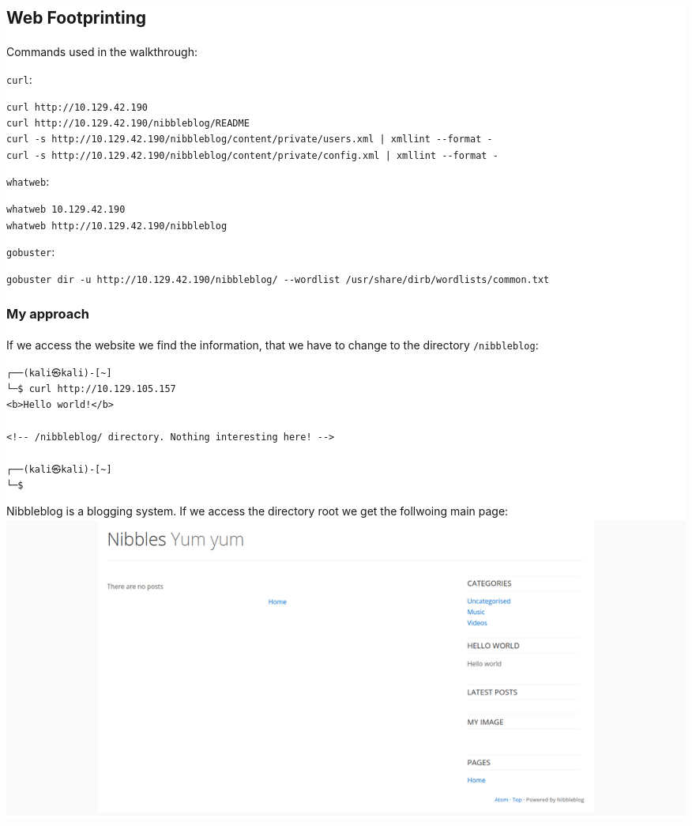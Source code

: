 ## Web Footprinting
Commands used in the walkthrough:

`curl`:
```
curl http://10.129.42.190
curl http://10.129.42.190/nibbleblog/README
curl -s http://10.129.42.190/nibbleblog/content/private/users.xml | xmllint --format -
curl -s http://10.129.42.190/nibbleblog/content/private/config.xml | xmllint --format -
```

`whatweb`:
```
whatweb 10.129.42.190
whatweb http://10.129.42.190/nibbleblog
```

`gobuster`:
```
gobuster dir -u http://10.129.42.190/nibbleblog/ --wordlist /usr/share/dirb/wordlists/common.txt
```

### My approach
If we access the website we find the information, that we have to change to the directory `/nibbleblog`:
```
┌──(kali㉿kali)-[~]
└─$ curl http://10.129.105.157
<b>Hello world!</b>

<!-- /nibbleblog/ directory. Nothing interesting here! -->

┌──(kali㉿kali)-[~]
└─$ 
```

Nibbleblog is a blogging system. If we access the directory root we get the follwoing main page:
![Nibbles](./images/yumyum.png)
